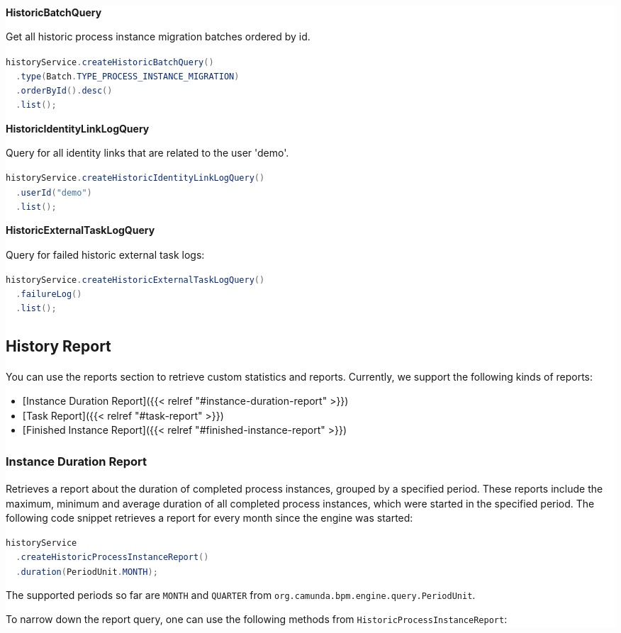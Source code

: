 **HistoricBatchQuery**

Get all historic process instance migration batches ordered by id.

```java
historyService.createHistoricBatchQuery()
  .type(Batch.TYPE_PROCESS_INSTANCE_MIGRATION)
  .orderById().desc()
  .list();
```
**HistoricIdentityLinkLogQuery**

Query for all identity links that are related to the user 'demo'.

```java
historyService.createHistoricIdentityLinkLogQuery()
  .userId("demo")
  .list();
```

**HistoricExternalTaskLogQuery**

Query for failed historic external task logs:

```java
historyService.createHistoricExternalTaskLogQuery()
  .failureLog()
  .list();
```

## History Report

You can use the reports section to retrieve custom statistics and reports. Currently, we support the following kinds of reports:

* [Instance Duration Report]({{< relref "#instance-duration-report" >}})
* [Task Report]({{< relref "#task-report" >}})
* [Finished Instance Report]({{< relref "#finished-instance-report" >}})



### Instance Duration Report

Retrieves a report about the duration of completed process instances, grouped by a specified period. These reports include the maximum, minimum and average duration of all completed process instances, which were started in the specified period. The following code snippet retrieves a report for every month since the engine was started:

```java
historyService
  .createHistoricProcessInstanceReport()
  .duration(PeriodUnit.MONTH);
```

The supported periods so far are `MONTH` and `QUARTER` from `org.camunda.bpm.engine.query.PeriodUnit`.

To narrow down the report query, one can use the following methods from ``HistoricProcessInstanceReport``:
